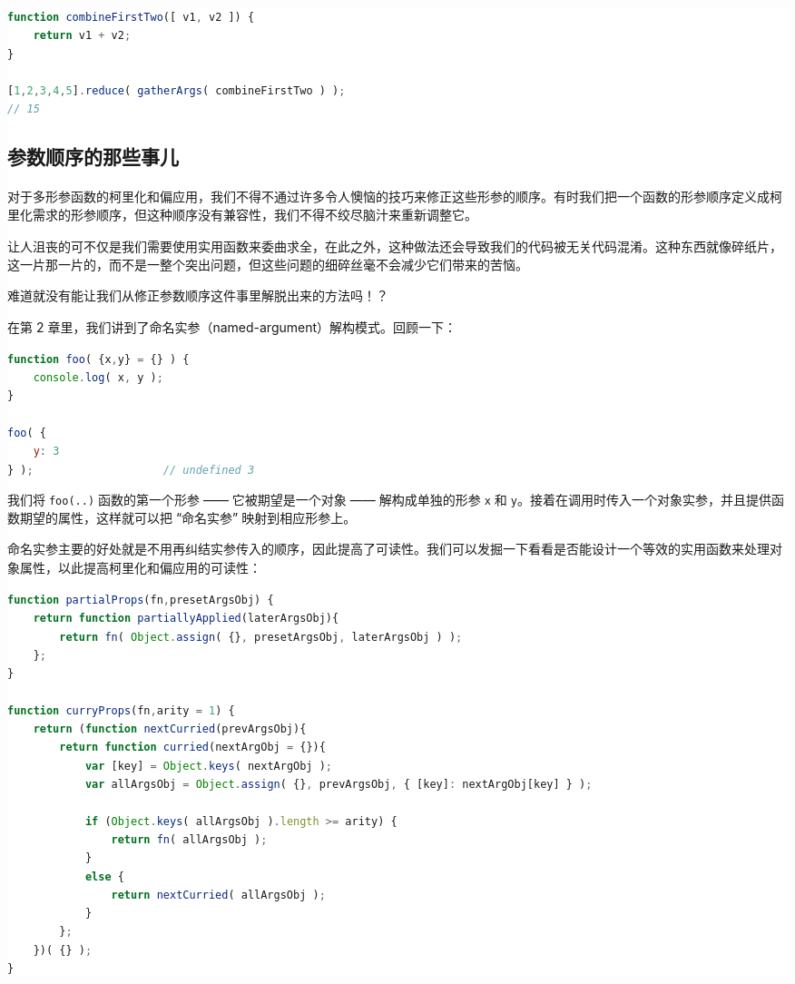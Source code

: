 ```js
function combineFirstTwo([ v1, v2 ]) {
	return v1 + v2;
}

[1,2,3,4,5].reduce( gatherArgs( combineFirstTwo ) );
// 15
```

## 参数顺序的那些事儿

对于多形参函数的柯里化和偏应用，我们不得不通过许多令人懊恼的技巧来修正这些形参的顺序。有时我们把一个函数的形参顺序定义成柯里化需求的形参顺序，但这种顺序没有兼容性，我们不得不绞尽脑汁来重新调整它。

让人沮丧的可不仅是我们需要使用实用函数来委曲求全，在此之外，这种做法还会导致我们的代码被无关代码混淆。这种东西就像碎纸片，这一片那一片的，而不是一整个突出问题，但这些问题的细碎丝毫不会减少它们带来的苦恼。

难道就没有能让我们从修正参数顺序这件事里解脱出来的方法吗！？

在第 2 章里，我们讲到了命名实参（named-argument）解构模式。回顾一下：

```js
function foo( {x,y} = {} ) {
	console.log( x, y );
}

foo( {
	y: 3
} );					// undefined 3
```

我们将 `foo(..)` 函数的第一个形参 —— 它被期望是一个对象 —— 解构成单独的形参 `x` 和 `y`。接着在调用时传入一个对象实参，并且提供函数期望的属性，这样就可以把 “命名实参” 映射到相应形参上。

命名实参主要的好处就是不用再纠结实参传入的顺序，因此提高了可读性。我们可以发掘一下看看是否能设计一个等效的实用函数来处理对象属性，以此提高柯里化和偏应用的可读性：

```js
function partialProps(fn,presetArgsObj) {
	return function partiallyApplied(laterArgsObj){
		return fn( Object.assign( {}, presetArgsObj, laterArgsObj ) );
	};
}

function curryProps(fn,arity = 1) {
	return (function nextCurried(prevArgsObj){
		return function curried(nextArgObj = {}){
			var [key] = Object.keys( nextArgObj );
			var allArgsObj = Object.assign( {}, prevArgsObj, { [key]: nextArgObj[key] } );

			if (Object.keys( allArgsObj ).length >= arity) {
				return fn( allArgsObj );
			}
			else {
				return nextCurried( allArgsObj );
			}
		};
	})( {} );
}
```
